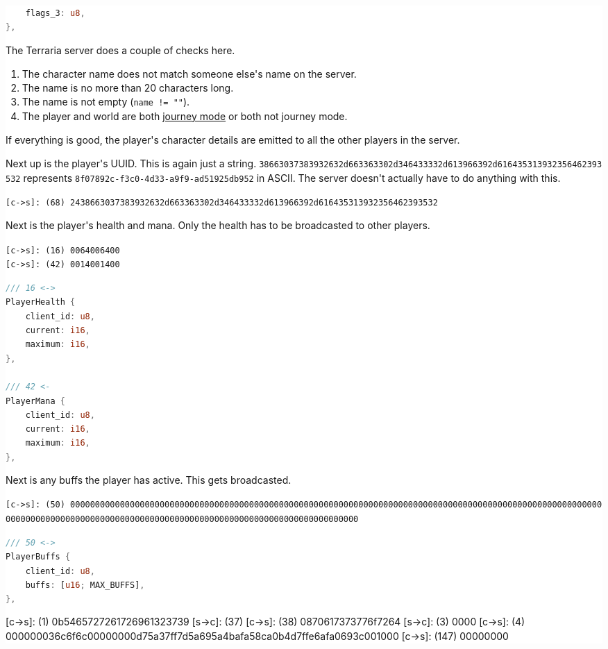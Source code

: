 ```rs
	flags_3: u8,
},
```

The Terraria server does a couple of checks here.

1. The character name does not match someone else's name on the server.
2. The name is no more than 20 characters long.
3. The name is not empty (`name != ""`).
4. The player and world are both [journey mode](https://terraria.fandom.com/wiki/Journey_Mode) or both not journey mode.

If everything is good, the player's character details are emitted to all the other players in the server.

Next up is the player's UUID. This is again just a string. `38663037383932632d663363302d346433332d613966392d616435313932356462393532` represents `8f07892c-f3c0-4d33-a9f9-ad51925db952` in ASCII. The server doesn't actually have to do anything with this.

```
[c->s]: (68) 2438663037383932632d663363302d346433332d613966392d616435313932356462393532
```

Next is the player's health and mana. Only the health has to be broadcasted to other players.

```
[c->s]: (16) 0064006400
[c->s]: (42) 0014001400
```

```rs
/// 16 <->
PlayerHealth {
	client_id: u8,
	current: i16,
	maximum: i16,
},

/// 42 <-
PlayerMana {
	client_id: u8,
	current: i16,
	maximum: i16,
},
```

Next is any buffs the player has active. This gets broadcasted.

```
[c->s]: (50) 0000000000000000000000000000000000000000000000000000000000000000000000000000000000000000000000000000000000000000000000000000000000000000000000000000000000000000000000000000000000
```

```rs
/// 50 <->
PlayerBuffs {
	client_id: u8,
	buffs: [u16; MAX_BUFFS],
},
```


[c->s]: (1) 0b5465727261726961323739
[s->c]: (37) 
[c->s]: (38) 0870617373776f7264
[s->c]: (3) 0000
[c->s]: (4) 000000036c6f6c00000000d75a37ff7d5a695a4bafa58ca0b4d7ffe6afa0693c001000
[c->s]: (147) 00000000